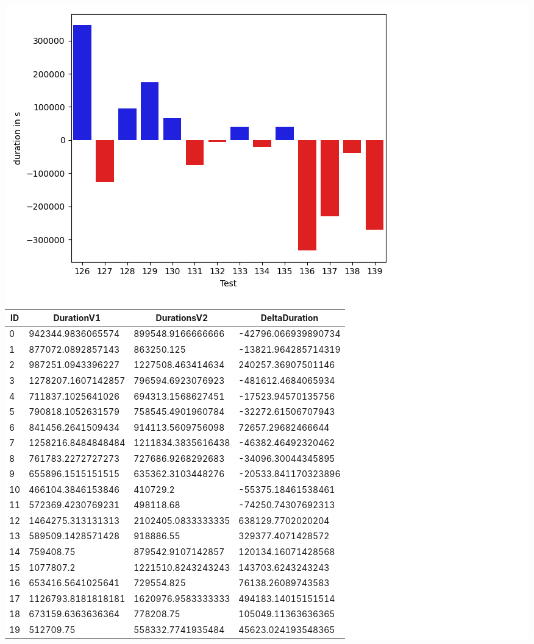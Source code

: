 ![](./gson_delta_duration_9_v.png)


| ID | DurationV1 | DurationsV2 | DeltaDuration |
| --- | --- | --- | --- |
| 0 | 942344.9836065574 | 899548.9166666666 | -42796.066939890734 |
| 1 | 877072.0892857143 | 863250.125 | -13821.964285714319 |
| 2 | 987251.0943396227 | 1227508.463414634 | 240257.36907501146 |
| 3 | 1278207.1607142857 | 796594.6923076923 | -481612.4684065934 |
| 4 | 711837.1025641026 | 694313.1568627451 | -17523.94570135756 |
| 5 | 790818.1052631579 | 758545.4901960784 | -32272.61506707943 |
| 6 | 841456.2641509434 | 914113.5609756098 | 72657.29682466644 |
| 7 | 1258216.8484848484 | 1211834.3835616438 | -46382.46492320462 |
| 8 | 761783.2272727273 | 727686.9268292683 | -34096.30044345895 |
| 9 | 655896.1515151515 | 635362.3103448276 | -20533.841170323896 |
| 10 | 466104.3846153846 | 410729.2 | -55375.18461538461 |
| 11 | 572369.4230769231 | 498118.68 | -74250.74307692313 |
| 12 | 1464275.313131313 | 2102405.0833333335 | 638129.7702020204 |
| 13 | 589509.1428571428 | 918886.55 | 329377.4071428572 |
| 14 | 759408.75 | 879542.9107142857 | 120134.16071428568 |
| 15 | 1077807.2 | 1221510.8243243243 | 143703.6243243243 |
| 16 | 653416.5641025641 | 729554.825 | 76138.26089743583 |
| 17 | 1126793.8181818181 | 1620976.9583333333 | 494183.14015151514 |
| 18 | 673159.6363636364 | 778208.75 | 105049.11363636365 |
| 19 | 512709.75 | 558332.7741935484 | 45623.024193548365 |